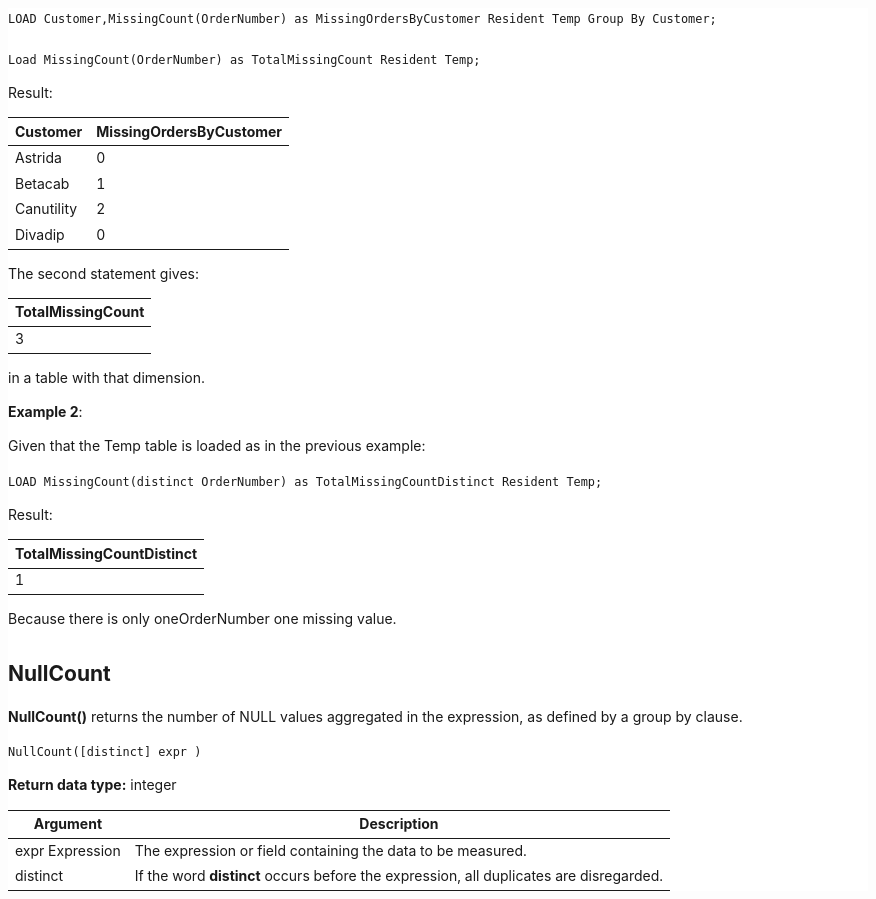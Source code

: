 ```code
LOAD Customer,MissingCount(OrderNumber) as MissingOrdersByCustomer Resident Temp Group By Customer;

Load MissingCount(OrderNumber) as TotalMissingCount Resident Temp;
```

Result:

| Customer | MissingOrdersByCustomer |
| -------- | ----------------------- |
| Astrida | 0 |
| Betacab | 1 |
| Canutility | 2 |
| Divadip | 0 |

The second statement gives:

| TotalMissingCount|
| ---------------- |
| 3 |

in a table with that dimension.

**Example 2**:

Given that the Temp table is loaded as in the previous example:

```code
LOAD MissingCount(distinct OrderNumber) as TotalMissingCountDistinct Resident Temp;
```

Result:

| TotalMissingCountDistinct |
| ------------------------- |
| 1 |

Because there is only oneOrderNumber one missing value.

## NullCount

 **NullCount()** returns the number of NULL values aggregated in the expression, as
defined by a group by clause.

`NullCount([distinct] expr )`

**Return data type:** integer

| Argument        | Description                                                |
| --------------- | ---------------------------------------------------------- |
| expr Expression | The expression or field containing the data to be measured.|
| distinct        | If the word  **distinct**  occurs before the expression, all duplicates are disregarded. |
